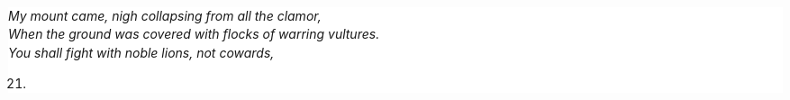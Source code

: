*My mount came, nigh collapsing from all the clamor,*  
*When the ground was covered with flocks of warring vultures.*  
*You shall fight with noble lions, not cowards,*

[^1]: See Qur'an 7:73 ‑ 78; .54:23 ‑ 31 and 91:11‑15.

[^2]: Al‑Waqidi, Muhammad ibn \`Umar ibn Waqid, Kitabu 'l-Maghazi, ed.
B. Marsten Jones, 3 vols. (London: Oxford University Press, 1966), vol.
1, pp. 197‑8.

[^3]: Aban ibn \`Uthman (commonly known as “al‑Ahmar”), was a
traditionist contemporary with the sixth and seventh Imams and resident
in Kufah and Basrah. See as‑Sayyid Abu 'l-Qasim al‑Musawi al‑Khui,
Mu'jam Rijali 'l-Hadith, 23 vols., 3rd ed. (Beirut, 1403/1983), vol. 1,
pp. 157 ‑ 64; al‑A'lam, 10 vols. 3rd ed. (Beirut, 1389/1969), vol. 1, p.
21.


